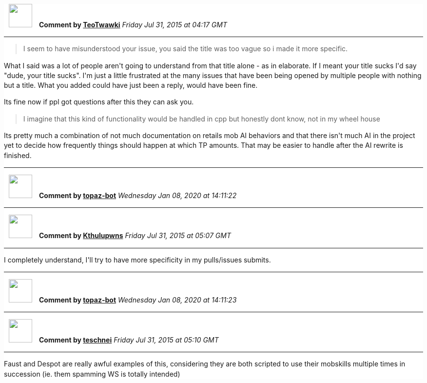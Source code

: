 <a href="https://github.com/TeoTwawki"><img src="https://avatars0.githubusercontent.com/u/6871475?v=4"  width="48" height="48" hspace="10"></img></a> **Comment by [TeoTwawki](https://github.com/TeoTwawki)**
_Friday Jul 31, 2015 at 04:17 GMT_

----

> I seem to have misunderstood your issue, you said the title was too vague so i made it more specific. 

What I said was a lot of people aren't going to understand from that title alone - as in elaborate. If I meant your title sucks I'd say "dude, your title sucks". I'm just a little frustrated at the many issues that have been being opened by multiple people with nothing but a title. What you added could have just been a reply, would have been fine. 

Its fine now if ppl got questions after this they can ask you.

> I imagine that this kind of functionality would be handled in cpp but honestly dont know, not in my wheel house

Its pretty much a combination of not much documentation on retails mob AI behaviors and that there isn't much AI in the project yet to decide how frequently things should happen at which TP amounts. That may be easier to handle after the AI rewrite is finished.




----
<a href="https://github.com/topaz-bot"><img src="https://avatars3.githubusercontent.com/u/59651103?v=4" width="48" height="48" hspace="10"></img></a> **Comment by [topaz-bot](https://github.com/topaz-bot)**
_Wednesday Jan 08, 2020 at 14:11:22_

----

<a href="https://github.com/Kthulupwns"><img src="https://avatars1.githubusercontent.com/u/11568537?v=4"  width="48" height="48" hspace="10"></img></a> **Comment by [Kthulupwns](https://github.com/Kthulupwns)**
_Friday Jul 31, 2015 at 05:07 GMT_

----

I completely understand, I'll try to have more specificity in my pulls/issues submits.




----
<a href="https://github.com/topaz-bot"><img src="https://avatars3.githubusercontent.com/u/59651103?v=4" width="48" height="48" hspace="10"></img></a> **Comment by [topaz-bot](https://github.com/topaz-bot)**
_Wednesday Jan 08, 2020 at 14:11:23_

----

<a href="https://github.com/teschnei"><img src="https://avatars3.githubusercontent.com/u/1149183?v=4"  width="48" height="48" hspace="10"></img></a> **Comment by [teschnei](https://github.com/teschnei)**
_Friday Jul 31, 2015 at 05:10 GMT_

----

Faust and Despot are really awful examples of this, considering they are both scripted to use their mobskills multiple times in succession (ie. them spamming WS is totally intended)



